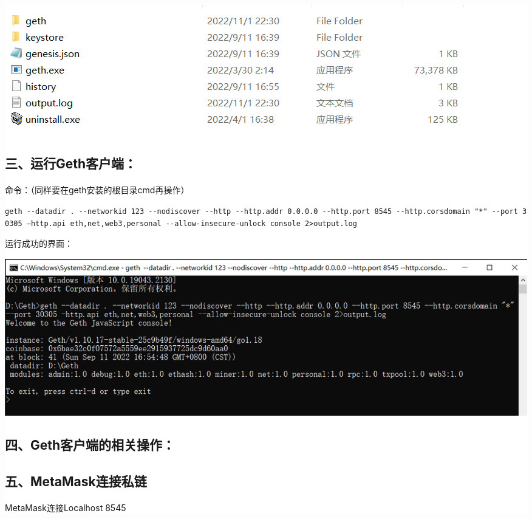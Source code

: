 ![2](https://github.com/gulugudada/nftmarket/blob/main/%E5%90%8E%E7%AB%AF/%E5%8C%BA%E5%9D%97%E9%93%BE/image/2.png)



## 三、运行Geth客户端：

命令：（同样要在geth安装的根目录cmd再操作）

```shell
geth --datadir . --networkid 123 --nodiscover --http --http.addr 0.0.0.0 --http.port 8545 --http.corsdomain "*" --port 30305 –http.api eth,net,web3,personal --allow-insecure-unlock console 2>output.log
```

运行成功的界面：

![3](https://github.com/gulugudada/nftmarket/blob/main/%E5%90%8E%E7%AB%AF/%E5%8C%BA%E5%9D%97%E9%93%BE/image/3.png)



## 四、Geth客户端的相关操作：



## 五、MetaMask连接私链

MetaMask连接Localhost 8545
